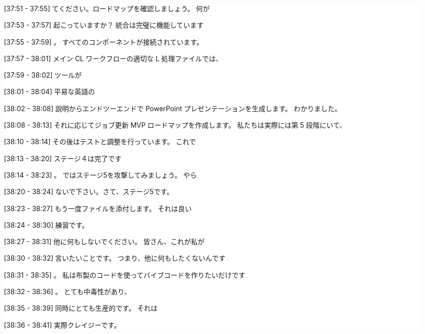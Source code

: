 [37:51 - 37:55]
てください。ロードマップを確認しましょう。 何が

[37:53 - 37:57]
起こっていますか？ 統合は完璧に機能しています

[37:55 - 37:59]
。 すべてのコンポーネントが接続されています。

[37:57 - 38:01]
メイン CL ワークフローの適切な L 処理ファイルでは、

[37:59 - 38:02]
ツールが

[38:01 - 38:04]
平易な英語の

[38:02 - 38:08]
説明からエンドツーエンドで PowerPoint プレゼンテーションを生成します。 わかりました。

[38:08 - 38:13]
それに応じてジョブ更新 MVP ロードマップを作成します。 私たちは実際には第 5 段階にいて、

[38:10 - 38:14]
その後はテストと調整を行っています。 これで

[38:13 - 38:20]
ステージ４は完了です

[38:14 - 38:23]
。 ではステージ5を攻撃してみましょう。 やら

[38:20 - 38:24]
ないで下さい。さて、ステージ5です。

[38:23 - 38:27]
もう一度ファイルを添付します。 それは良い

[38:24 - 38:30]
練習です。

[38:27 - 38:31]
他に何もしないでください。 皆さん、これが私が

[38:30 - 38:32]
言いたいことです。 つまり、他に何もしたくないんです

[38:31 - 38:35]
。 私は布製のコードを使ってバイブコードを作りたいだけです

[38:32 - 38:36]
。 とても中毒性があり、

[38:35 - 38:39]
同時にとても生産的です。 それは

[38:36 - 38:41]
実際クレイジーです。
